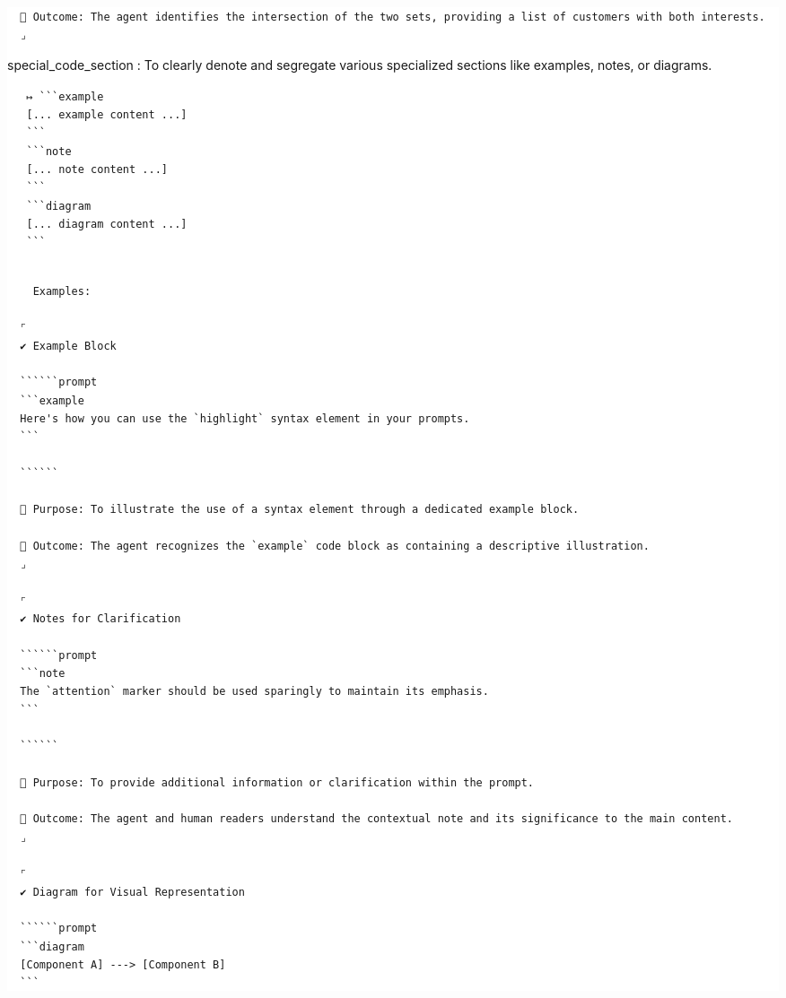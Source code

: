       🚀 Outcome: The agent identifies the intersection of the two sets, providing a list of customers with both interests.
      ⌟


special_code_section
: To clearly denote and segregate various specialized sections like examples, notes, or diagrams.

`````syntax
   ↦ ```example
   [... example content ...]
   ```
   ```note
   [... note content ...]
   ```
   ```diagram
   [... diagram content ...]
   ```
   

`````



        Examples:
      
      ⌜
      ✔ Example Block
      
      ``````prompt
      ```example
      Here's how you can use the `highlight` syntax element in your prompts.
      ```
      
      ``````
      
      🤔 Purpose: To illustrate the use of a syntax element through a dedicated example block.
      
      🚀 Outcome: The agent recognizes the `example` code block as containing a descriptive illustration.
      ⌟
      
      ⌜
      ✔ Notes for Clarification
      
      ``````prompt
      ```note
      The `attention` marker should be used sparingly to maintain its emphasis.
      ```
      
      ``````
      
      🤔 Purpose: To provide additional information or clarification within the prompt.
      
      🚀 Outcome: The agent and human readers understand the contextual note and its significance to the main content.
      ⌟
      
      ⌜
      ✔ Diagram for Visual Representation
      
      ``````prompt
      ```diagram
      [Component A] ---> [Component B]
      ```
      